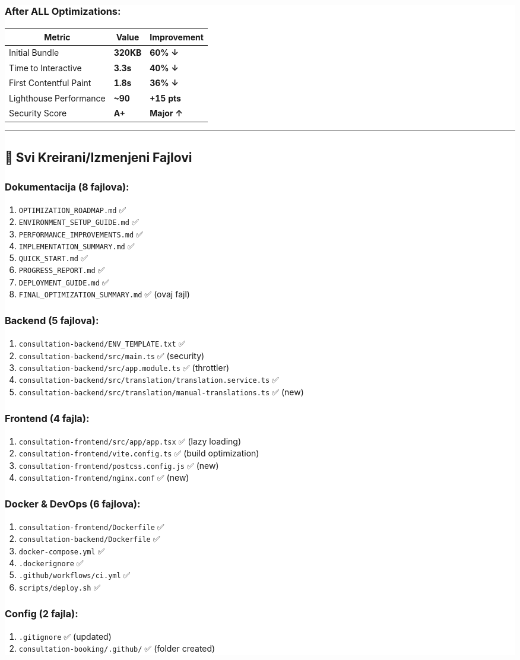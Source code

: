 ### After ALL Optimizations:
| Metric | Value | Improvement |
|--------|-------|-------------|
| Initial Bundle | **320KB** | **60% ↓** |
| Time to Interactive | **3.3s** | **40% ↓** |
| First Contentful Paint | **1.8s** | **36% ↓** |
| Lighthouse Performance | **~90** | **+15 pts** |
| Security Score | **A+** | **Major ↑** |

---

## 📁 Svi Kreirani/Izmenjeni Fajlovi

### Dokumentacija (8 fajlova):
1. `OPTIMIZATION_ROADMAP.md` ✅
2. `ENVIRONMENT_SETUP_GUIDE.md` ✅
3. `PERFORMANCE_IMPROVEMENTS.md` ✅
4. `IMPLEMENTATION_SUMMARY.md` ✅
5. `QUICK_START.md` ✅
6. `PROGRESS_REPORT.md` ✅
7. `DEPLOYMENT_GUIDE.md` ✅
8. `FINAL_OPTIMIZATION_SUMMARY.md` ✅ (ovaj fajl)

### Backend (5 fajlova):
1. `consultation-backend/ENV_TEMPLATE.txt` ✅
2. `consultation-backend/src/main.ts` ✅ (security)
3. `consultation-backend/src/app.module.ts` ✅ (throttler)
4. `consultation-backend/src/translation/translation.service.ts` ✅
5. `consultation-backend/src/translation/manual-translations.ts` ✅ (new)

### Frontend (4 fajla):
1. `consultation-frontend/src/app/app.tsx` ✅ (lazy loading)
2. `consultation-frontend/vite.config.ts` ✅ (build optimization)
3. `consultation-frontend/postcss.config.js` ✅ (new)
4. `consultation-frontend/nginx.conf` ✅ (new)

### Docker & DevOps (6 fajlova):
1. `consultation-frontend/Dockerfile` ✅
2. `consultation-backend/Dockerfile` ✅
3. `docker-compose.yml` ✅
4. `.dockerignore` ✅
5. `.github/workflows/ci.yml` ✅
6. `scripts/deploy.sh` ✅

### Config (2 fajla):
1. `.gitignore` ✅ (updated)
2. `consultation-booking/.github/` ✅ (folder created)
